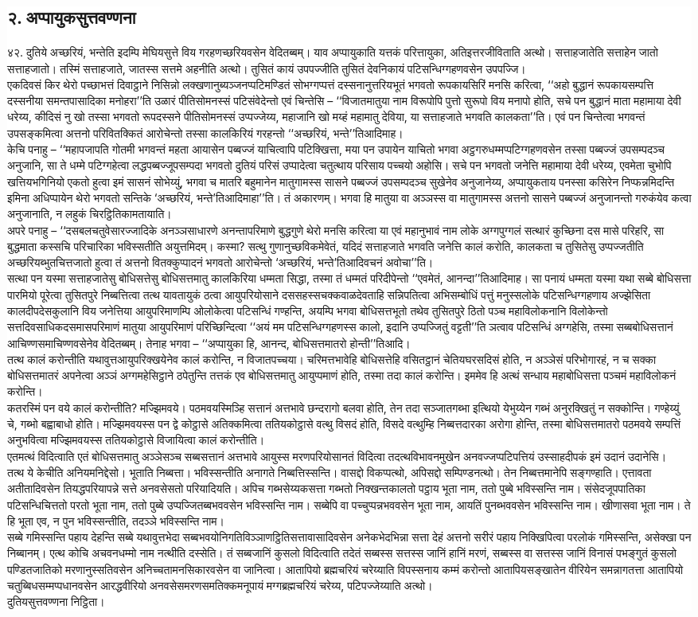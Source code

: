 
## २. अप्पायुकसुत्तवण्णना

४२. दुतिये अच्छरियं, भन्तेति इदम्पि मेघियसुत्ते विय गरहणच्छरियवसेन वेदितब्बम्। याव अप्पायुकाति यत्तकं परित्तायुका, अतिइत्तरजीविताति अत्थो। सत्ताहजातेति सत्ताहेन जातो सत्ताहजातो। तस्मिं सत्ताहजाते, जातस्स सत्तमे अहनीति अत्थो। तुसितं कायं उपपज्जीति तुसितं देवनिकायं पटिसन्धिग्गहणवसेन उपपज्जि।  
एकदिवसं किर थेरो पच्छाभत्तं दिवाट्ठाने निसिन्नो लक्खणानुब्यञ्जनप्पटिमण्डितं सोभग्गप्पत्तं दस्सनानुत्तरियभूतं भगवतो रूपकायसिरिं मनसि करित्वा, ‘‘अहो बुद्धानं रूपकायसम्पत्ति दस्सनीया समन्तपासादिका मनोहरा’’ति उळारं पीतिसोमनस्सं पटिसंवेदेन्तो एवं चिन्तेसि – ‘‘विजातमातुया नाम विरूपोपि पुत्तो सुरूपो विय मनापो होति, सचे पन बुद्धानं माता महामाया देवी धरेय्य, कीदिसं नु खो तस्सा भगवतो रूपदस्सने पीतिसोमनस्सं उप्पज्जेय्य, महाजानि खो मय्हं महामातु देविया, या सत्ताहजाते भगवति कालकता’’ति। एवं पन चिन्तेत्वा भगवन्तं उपसङ्कमित्वा अत्तनो परिवितक्कितं आरोचेन्तो तस्सा कालकिरियं गरहन्तो ‘‘अच्छरियं, भन्ते’’तिआदिमाह।  
केचि पनाहु – ‘‘महापजापति गोतमी भगवन्तं महता आयासेन पब्बज्जं याचित्वापि पटिक्खित्ता, मया पन उपायेन याचितो भगवा अट्ठगरुधम्मप्पटिग्गहणवसेन तस्सा पब्बज्जं उपसम्पदञ्च अनुजानि, सा ते धम्मे पटिग्गहेत्वा लद्धपब्बज्जूपसम्पदा भगवतो दुतियं परिसं उप्पादेत्वा चतुत्थाय परिसाय पच्चयो अहोसि। सचे पन भगवतो जनेत्ति महामाया देवी धरेय्य, एवमेता चुभोपि खत्तियभगिनियो एकतो हुत्वा इमं सासनं सोभेय्युं, भगवा च मातरि बहुमानेन मातुगामस्स सासने पब्बज्जं उपसम्पदञ्च सुखेनेव अनुजानेय्य, अप्पायुकताय पनस्सा कसिरेन निप्फन्नमिदन्ति इमिना अधिप्पायेन थेरो भगवतो सन्तिके ‘अच्छरियं, भन्ते’तिआदिमाहा’’ति। तं अकारणम्। भगवा हि मातुया वा अञ्ञस्स वा मातुगामस्स अत्तनो सासने पब्बज्जं अनुजानन्तो गरुकंयेव कत्वा अनुजानाति, न लहुकं चिरट्ठितिकामतायाति।  
अपरे पनाहु – ‘‘दसबलचतुवेसारज्जादिके अनञ्ञसाधारणे अनन्तापरिमाणे बुद्धगुणे थेरो मनसि करित्वा या एवं महानुभावं नाम लोके अग्गपुग्गलं सत्थारं कुच्छिना दस मासे परिहरि, सा बुद्धमाता कस्सचि परिचारिका भविस्सतीति अयुत्तमिदम्। कस्मा? सत्थु गुणानुच्छविकमेवेतं, यदिदं सत्ताहजाते भगवति जनेत्ति कालं करोति, कालकता च तुसितेसु उप्पज्जतीति अच्छरियब्भुतचित्तजातो हुत्वा तं अत्तनो वितक्कुप्पादनं भगवतो आरोचेन्तो ‘अच्छरियं, भन्ते’तिआदिवचनं अवोचा’’ति।  
सत्था पन यस्मा सत्ताहजातेसु बोधिसत्तेसु बोधिसत्तमातु कालकिरिया धम्मता सिद्धा, तस्मा तं धम्मतं परिदीपेन्तो ‘‘एवमेतं, आनन्दा’’तिआदिमाह। सा पनायं धम्मता यस्मा यथा सब्बे बोधिसत्ता पारमियो पूरेत्वा तुसितपुरे निब्बत्तित्वा तत्थ यावतायुकं ठत्वा आयुपरियोसाने दससहस्सचक्कवाळदेवताहि सन्निपतित्वा अभिसम्बोधिं पत्तुं मनुस्सलोके पटिसन्धिग्गहणाय अज्झेसिता कालदीपदेसकुलानि विय जनेत्तिया आयुपरिमाणम्पि ओलोकेत्वा पटिसन्धिं गण्हन्ति, अयम्पि भगवा बोधिसत्तभूतो तथेव तुसितपुरे ठितो पञ्च महाविलोकनानि विलोकेन्तो सत्तदिवसाधिकदसमासपरिमाणं मातुया आयुपरिमाणं परिच्छिन्दित्वा ‘‘अयं मम पटिसन्धिग्गहणस्स कालो, इदानि उप्पज्जितुं वट्टती’’ति ञत्वाव पटिसन्धिं अग्गहेसि, तस्मा सब्बबोधिसत्तानं आचिण्णसमाचिण्णवसेनेव वेदितब्बम्। तेनाह भगवा – ‘‘अप्पायुका हि, आनन्द, बोधिसत्तमातरो होन्ती’’तिआदि।  
तत्थ कालं करोन्तीति यथावुत्तआयुपरिक्खयेनेव कालं करोन्ति, न विजातपच्चया। चरिमत्तभावेहि बोधिसत्तेहि वसितट्ठानं चेतियघरसदिसं होति, न अञ्ञेसं परिभोगारहं, न च सक्का बोधिसत्तमातरं अपनेत्वा अञ्ञं अग्गमहेसिट्ठाने ठपेतुन्ति तत्तकं एव बोधिसत्तमातु आयुप्पमाणं होति, तस्मा तदा कालं करोन्ति। इममेव हि अत्थं सन्धाय महाबोधिसत्ता पञ्चमं महाविलोकनं करोन्ति।  
कतरस्मिं पन वये कालं करोन्तीति? मज्झिमवये। पठमवयस्मिञ्हि सत्तानं अत्तभावे छन्दरागो बलवा होति, तेन तदा सञ्जातगब्भा इत्थियो येभुय्येन गब्भं अनुरक्खितुं न सक्कोन्ति। गण्हेय्युं चे, गब्भो बह्वाबाधो होति। मज्झिमवयस्स पन द्वे कोट्ठासे अतिक्कमित्वा ततियकोट्ठासे वत्थु विसदं होति, विसदे वत्थुम्हि निब्बत्तदारका अरोगा होन्ति, तस्मा बोधिसत्तमातरो पठमवये सम्पत्तिं अनुभवित्वा मज्झिमवयस्स ततियकोट्ठासे विजायित्वा कालं करोन्तीति।  
एतमत्थं विदित्वाति एतं बोधिसत्तमातु अञ्ञेसञ्च सब्बसत्तानं अत्तभावे आयुस्स मरणपरियोसानतं विदित्वा तदत्थविभावनमुखेन अनवज्जप्पटिपत्तियं उस्साहदीपकं इमं उदानं उदानेसि।  
तत्थ ये केचीति अनियमनिद्देसो। भूताति निब्बत्ता। भविस्सन्तीति अनागते निब्बत्तिस्सन्ति। वासद्दो विकप्पत्थो, अपिसद्दो सम्पिण्डनत्थो। तेन निब्बत्तमानेपि सङ्गण्हाति। एत्तावता अतीतादिवसेन तियद्धपरियापन्ने सत्ते अनवसेसतो परियादियति। अपिच गब्भसेय्यकसत्ता गब्भतो निक्खन्तकालतो पट्ठाय भूता नाम, ततो पुब्बे भविस्सन्ति नाम। संसेदजूपपातिका पटिसन्धिचित्ततो परतो भूता नाम, ततो पुब्बे उप्पज्जितब्बभववसेन भविस्सन्ति नाम। सब्बेपि वा पच्चुप्पन्नभववसेन भूता नाम, आयतिं पुनब्भववसेन भविस्सन्ति नाम। खीणासवा भूता नाम। ते हि भूता एव, न पुन भविस्सन्तीति, तदञ्ञे भविस्सन्ति नाम।  
सब्बे गमिस्सन्ति पहाय देहन्ति सब्बे यथावुत्तभेदा सब्बभवयोनिगतिविञ्ञाणट्ठितिसत्तावासादिवसेन अनेकभेदभिन्ना सत्ता देहं अत्तनो सरीरं पहाय निक्खिपित्वा परलोकं गमिस्सन्ति, असेक्खा पन निब्बानम्। एत्थ कोचि अचवनधम्मो नाम नत्थीति दस्सेति। तं सब्बजानिं कुसलो विदित्वाति तदेतं सब्बस्स सत्तस्स जानिं हानिं मरणं, सब्बस्स वा सत्तस्स जानिं विनासं पभङ्गुतं कुसलो पण्डितजातिको मरणानुस्सतिवसेन अनिच्चतामनसिकारवसेन वा जानित्वा। आतापियो ब्रह्मचरियं चरेय्याति विपस्सनाय कम्मं करोन्तो आतापियसङ्खातेन वीरियेन समन्नागतत्ता आतापियो चतुब्बिधसम्मप्पधानवसेन आरद्धवीरियो अनवसेसमरणसमतिक्कमनूपायं मग्गब्रह्मचरियं चरेय्य, पटिपज्जेय्याति अत्थो।  
दुतियसुत्तवण्णना निट्ठिता।  
